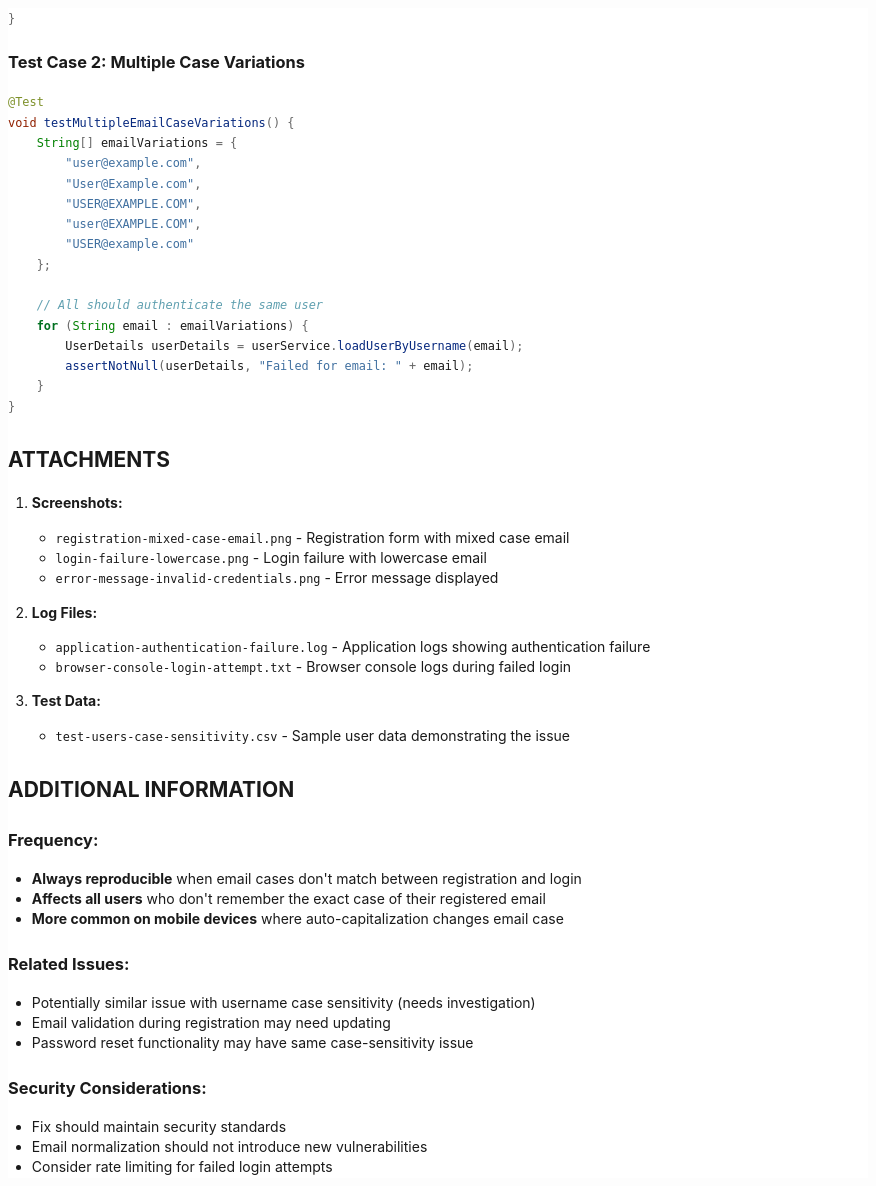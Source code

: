 ```java
}
```

### **Test Case 2: Multiple Case Variations**
```java
@Test
void testMultipleEmailCaseVariations() {
    String[] emailVariations = {
        "user@example.com",
        "User@Example.com", 
        "USER@EXAMPLE.COM",
        "user@EXAMPLE.COM",
        "USER@example.com"
    };
    
    // All should authenticate the same user
    for (String email : emailVariations) {
        UserDetails userDetails = userService.loadUserByUsername(email);
        assertNotNull(userDetails, "Failed for email: " + email);
    }
}
```

## ATTACHMENTS

1. **Screenshots:**
   - `registration-mixed-case-email.png` - Registration form with mixed case email
   - `login-failure-lowercase.png` - Login failure with lowercase email
   - `error-message-invalid-credentials.png` - Error message displayed

2. **Log Files:**
   - `application-authentication-failure.log` - Application logs showing authentication failure
   - `browser-console-login-attempt.txt` - Browser console logs during failed login

3. **Test Data:**
   - `test-users-case-sensitivity.csv` - Sample user data demonstrating the issue

## ADDITIONAL INFORMATION

### **Frequency:**
- **Always reproducible** when email cases don't match between registration and login
- **Affects all users** who don't remember the exact case of their registered email
- **More common on mobile devices** where auto-capitalization changes email case

### **Related Issues:**
- Potentially similar issue with username case sensitivity (needs investigation)
- Email validation during registration may need updating
- Password reset functionality may have same case-sensitivity issue

### **Security Considerations:**
- Fix should maintain security standards
- Email normalization should not introduce new vulnerabilities
- Consider rate limiting for failed login attempts
